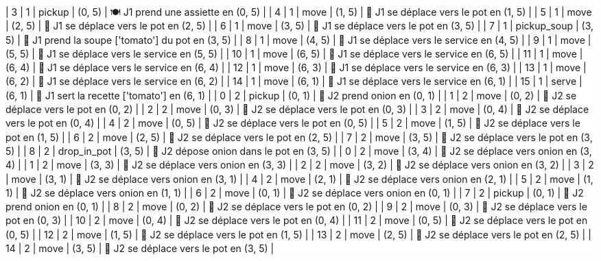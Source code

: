 |   3 | 1      | pickup       | (0, 5)   | 🍽️ J1 prend une assiette en (0, 5) |
|   4 | 1      | move         | (1, 5)   | 🚶 J1 se déplace vers le pot en (1, 5) |
|   5 | 1      | move         | (2, 5)   | 🚶 J1 se déplace vers le pot en (2, 5) |
|   6 | 1      | move         | (3, 5)   | 🚶 J1 se déplace vers le pot en (3, 5) |
|   7 | 1      | pickup_soup  | (3, 5)   | 🍲 J1 prend la soupe ['tomato'] du pot en (3, 5) |
|   8 | 1      | move         | (4, 5)   | 🚶 J1 se déplace vers le service en (4, 5) |
|   9 | 1      | move         | (5, 5)   | 🚶 J1 se déplace vers le service en (5, 5) |
|  10 | 1      | move         | (6, 5)   | 🚶 J1 se déplace vers le service en (6, 5) |
|  11 | 1      | move         | (6, 4)   | 🚶 J1 se déplace vers le service en (6, 4) |
|  12 | 1      | move         | (6, 3)   | 🚶 J1 se déplace vers le service en (6, 3) |
|  13 | 1      | move         | (6, 2)   | 🚶 J1 se déplace vers le service en (6, 2) |
|  14 | 1      | move         | (6, 1)   | 🚶 J1 se déplace vers le service en (6, 1) |
|  15 | 1      | serve        | (6, 1)   | 🎉 J1 sert la recette ['tomato'] en (6, 1) |
|   0 | 2      | pickup       | (0, 1)   | 🥬 J2 prend onion en (0, 1) |
|   1 | 2      | move         | (0, 2)   | 🚶 J2 se déplace vers le pot en (0, 2) |
|   2 | 2      | move         | (0, 3)   | 🚶 J2 se déplace vers le pot en (0, 3) |
|   3 | 2      | move         | (0, 4)   | 🚶 J2 se déplace vers le pot en (0, 4) |
|   4 | 2      | move         | (0, 5)   | 🚶 J2 se déplace vers le pot en (0, 5) |
|   5 | 2      | move         | (1, 5)   | 🚶 J2 se déplace vers le pot en (1, 5) |
|   6 | 2      | move         | (2, 5)   | 🚶 J2 se déplace vers le pot en (2, 5) |
|   7 | 2      | move         | (3, 5)   | 🚶 J2 se déplace vers le pot en (3, 5) |
|   8 | 2      | drop_in_pot  | (3, 5)   | 🍲 J2 dépose onion dans le pot en (3, 5) |
|   0 | 2      | move         | (3, 4)   | 🚶 J2 se déplace vers onion en (3, 4) |
|   1 | 2      | move         | (3, 3)   | 🚶 J2 se déplace vers onion en (3, 3) |
|   2 | 2      | move         | (3, 2)   | 🚶 J2 se déplace vers onion en (3, 2) |
|   3 | 2      | move         | (3, 1)   | 🚶 J2 se déplace vers onion en (3, 1) |
|   4 | 2      | move         | (2, 1)   | 🚶 J2 se déplace vers onion en (2, 1) |
|   5 | 2      | move         | (1, 1)   | 🚶 J2 se déplace vers onion en (1, 1) |
|   6 | 2      | move         | (0, 1)   | 🚶 J2 se déplace vers onion en (0, 1) |
|   7 | 2      | pickup       | (0, 1)   | 🥬 J2 prend onion en (0, 1) |
|   8 | 2      | move         | (0, 2)   | 🚶 J2 se déplace vers le pot en (0, 2) |
|   9 | 2      | move         | (0, 3)   | 🚶 J2 se déplace vers le pot en (0, 3) |
|  10 | 2      | move         | (0, 4)   | 🚶 J2 se déplace vers le pot en (0, 4) |
|  11 | 2      | move         | (0, 5)   | 🚶 J2 se déplace vers le pot en (0, 5) |
|  12 | 2      | move         | (1, 5)   | 🚶 J2 se déplace vers le pot en (1, 5) |
|  13 | 2      | move         | (2, 5)   | 🚶 J2 se déplace vers le pot en (2, 5) |
|  14 | 2      | move         | (3, 5)   | 🚶 J2 se déplace vers le pot en (3, 5) |